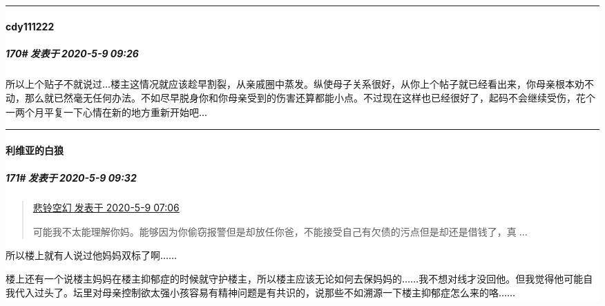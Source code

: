 





-----

####  cdy111222  
##### 170#       发表于 2020-5-9 09:26




所以上个贴子不就说过...楼主这情况就应该趁早割裂，从亲戚圈中蒸发。纵使母子关系很好，从你上个帖子就已经看出来，你母亲根本劝不动，那么就已然毫无任何办法。不如尽早脱身你和你母亲受到的伤害还算都能小点。不过现在这样也已经很好了，起码不会继续受伤，花个一两个月平复一下心情在新的地方重新开始吧...







-----

####  利维亚的白狼  
##### 171#       发表于 2020-5-9 09:32



<blockquote><a href="httphttps://bbs.saraba1st.com/2b/forum.php?mod=redirect&amp;goto=findpost&amp;pid=47352219&amp;ptid=1933497" target="_blank">悲铃空幻 发表于 2020-5-9 07:06</a>

可能我不太能理解你妈。能够因为你偷窃报警但是却放任你爸，不能接受自己有欠债的污点但是却还是借钱了，真 ...</blockquote>
所以楼上就有人说过他妈妈双标了啊……

楼上还有一个说楼主妈妈在楼主抑郁症的时候就守护楼主，所以楼主应该无论如何去保妈妈的……我不想对线才没回他。但我觉得他可能自我代入过头了。坛里对母亲控制欲太强小孩容易有精神问题是有共识的，说那些不如溯源一下楼主抑郁症怎么来的咯……


